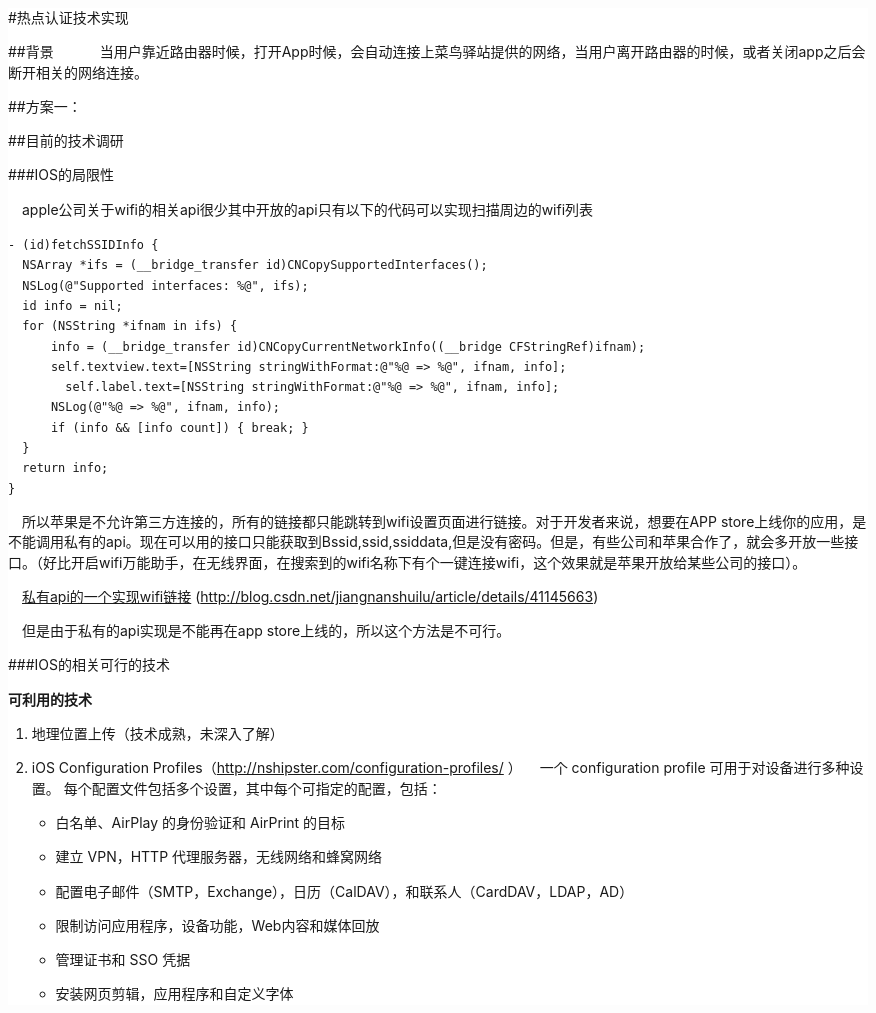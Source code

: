 #热点认证技术实现

##背景
&emsp;&emsp;&emsp;当用户靠近路由器时候，打开App时候，会自动连接上菜鸟驿站提供的网络，当用户离开路由器的时候，或者关闭app之后会断开相关的网络连接。

##方案一：

##目前的技术调研

###IOS的局限性

  &emsp;apple公司关于wifi的相关api很少其中开放的api只有以下的代码可以实现扫描周边的wifi列表

  ```objectivee-c
  - (id)fetchSSIDInfo {
    NSArray *ifs = (__bridge_transfer id)CNCopySupportedInterfaces();
    NSLog(@"Supported interfaces: %@", ifs);
    id info = nil;
    for (NSString *ifnam in ifs) {
        info = (__bridge_transfer id)CNCopyCurrentNetworkInfo((__bridge CFStringRef)ifnam);
        self.textview.text=[NSString stringWithFormat:@"%@ => %@", ifnam, info];
          self.label.text=[NSString stringWithFormat:@"%@ => %@", ifnam, info];
        NSLog(@"%@ => %@", ifnam, info);
        if (info && [info count]) { break; }
    }
    return info;
}
  ```
 
  &emsp;所以苹果是不允许第三方连接的，所有的链接都只能跳转到wifi设置页面进行链接。对于开发者来说，想要在APP store上线你的应用，是不能调用私有的api。现在可以用的接口只能获取到Bssid,ssid,ssiddata,但是没有密码。但是，有些公司和苹果合作了，就会多开放一些接口。（好比开启wifi万能助手，在无线界面，在搜索到的wifi名称下有个一键连接wifi，这个效果就是苹果开放给某些公司的接口）。

  &emsp;[私有api的一个实现wifi链接](http://blog.csdn.net/jiangnanshuilu/article/details/41145663)  (http://blog.csdn.net/jiangnanshuilu/article/details/41145663)

  &emsp;但是由于私有的api实现是不能再在app store上线的，所以这个方法是不可行。


###IOS的相关可行的技术

**可利用的技术**

1. 地理位置上传（技术成熟，未深入了解）

2. iOS Configuration Profiles（http://nshipster.com/configuration-profiles/ ）
&emsp;一个 configuration profile 可用于对设备进行多种设置。
   每个配置文件包括多个设置，其中每个可指定的配置，包括：

   * 白名单、AirPlay 的身份验证和 AirPrint 的目标
   
   * 建立 VPN，HTTP 代理服务器，无线网络和蜂窝网络

   * 配置电子邮件（SMTP，Exchange），日历（CalDAV），和联系人（CardDAV，LDAP，AD）

   * 限制访问应用程序，设备功能，Web内容和媒体回放
   
   * 管理证书和 SSO 凭据
   
   * 安装网页剪辑，应用程序和自定义字体
